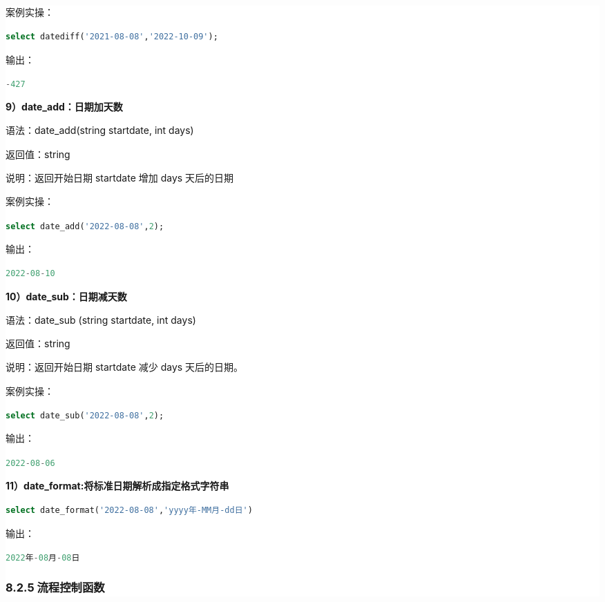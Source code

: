 案例实操：

```sql
select datediff('2021-08-08','2022-10-09');   
```

输出：

```sql
-427
```

**9）date_add：日期加天数**

语法：date_add(string startdate, int days) 

返回值：string 

说明：返回开始日期 startdate 增加 days 天后的日期

案例实操：

```sql
select date_add('2022-08-08',2);   
```

输出：

```sql
2022-08-10
```

**10）date_sub：日期减天数**

语法：date_sub (string startdate, int days) 

返回值：string 

说明：返回开始日期 startdate 减少 days 天后的日期。

案例实操：

```sql
select date_sub('2022-08-08',2);
```

输出：

```sql
2022-08-06
```

**11）date_format:将标准日期解析成指定格式字符串**

```sql
select date_format('2022-08-08','yyyy年-MM月-dd日') 
```

输出：

```sql 
2022年-08月-08日
```

### 8.2.5 流程控制函数
